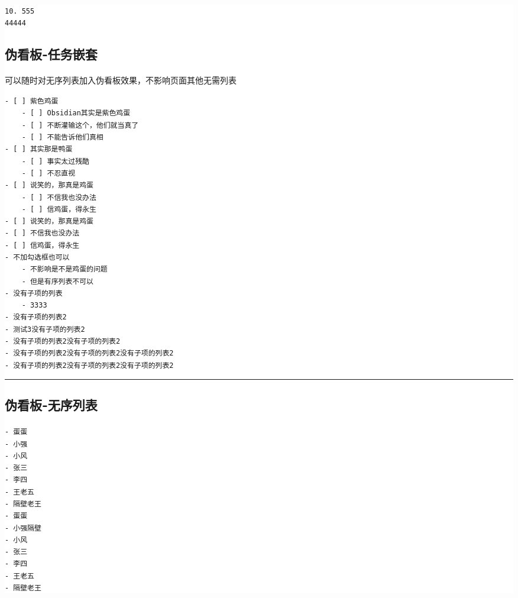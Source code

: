 ````ad-col4
10. 555
44444
````

## 伪看板-任务嵌套
可以随时对无序列表加入伪看板效果，不影响页面其他无需列表
```ad-kanban
- [ ] 紫色鸡蛋
	- [ ] Obsidian其实是紫色鸡蛋
	- [ ] 不断灌输这个，他们就当真了
	- [ ] 不能告诉他们真相
- [ ] 其实那是鸭蛋
	- [ ] 事实太过残酷
	- [ ] 不忍直视
- [ ] 说笑的，那真是鸡蛋
	- [ ] 不信我也没办法
	- [ ] 信鸡蛋，得永生
- [ ] 说笑的，那真是鸡蛋
- [ ] 不信我也没办法
- [ ] 信鸡蛋，得永生
- 不加勾选框也可以
	- 不影响是不是鸡蛋的问题
	- 但是有序列表不可以
- 没有子项的列表
	- 3333
- 没有子项的列表2
- 测试3没有子项的列表2
- 没有子项的列表2没有子项的列表2
- 没有子项的列表2没有子项的列表2没有子项的列表2
- 没有子项的列表2没有子项的列表2没有子项的列表2

```
---
## 伪看板-无序列表
```ad-kanban
- 蛋蛋
- 小强
- 小风
- 张三
- 李四
- 王老五
- 隔壁老王
- 蛋蛋
- 小强隔壁
- 小风
- 张三
- 李四
- 王老五
- 隔壁老王
```
